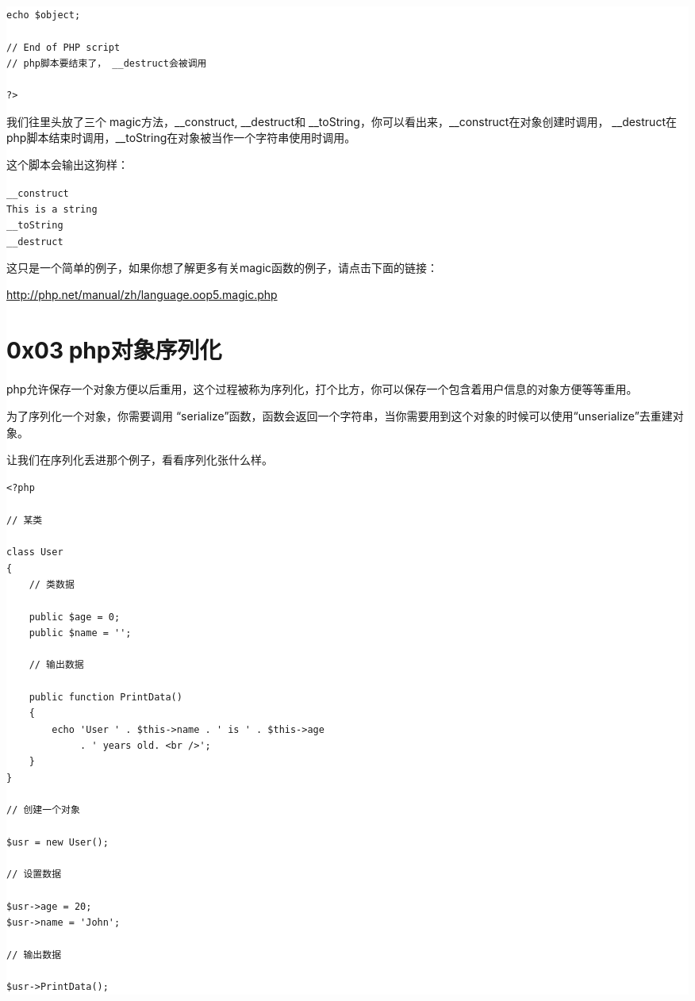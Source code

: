 ```
echo $object;

// End of PHP script
// php脚本要结束了， __destruct会被调用

?>

```

我们往里头放了三个 magic方法，__construct, __destruct和 __toString，你可以看出来，__construct在对象创建时调用， __destruct在php脚本结束时调用，__toString在对象被当作一个字符串使用时调用。

这个脚本会输出这狗样：

```
__construct 
This is a string 
__toString 
__destruct

```

这只是一个简单的例子，如果你想了解更多有关magic函数的例子，请点击下面的链接：

http://php.net/manual/zh/language.oop5.magic.php

0x03 php对象序列化
=====

php允许保存一个对象方便以后重用，这个过程被称为序列化，打个比方，你可以保存一个包含着用户信息的对象方便等等重用。

为了序列化一个对象，你需要调用 “serialize”函数，函数会返回一个字符串，当你需要用到这个对象的时候可以使用“unserialize”去重建对象。

让我们在序列化丢进那个例子，看看序列化张什么样。

```
<?php

// 某类

class User
{
    // 类数据

    public $age = 0;
    public $name = '';

    // 输出数据

    public function PrintData()
    {
        echo 'User ' . $this->name . ' is ' . $this->age
             . ' years old. <br />';
    }
}

// 创建一个对象

$usr = new User();

// 设置数据

$usr->age = 20;
$usr->name = 'John';

// 输出数据

$usr->PrintData();
```
